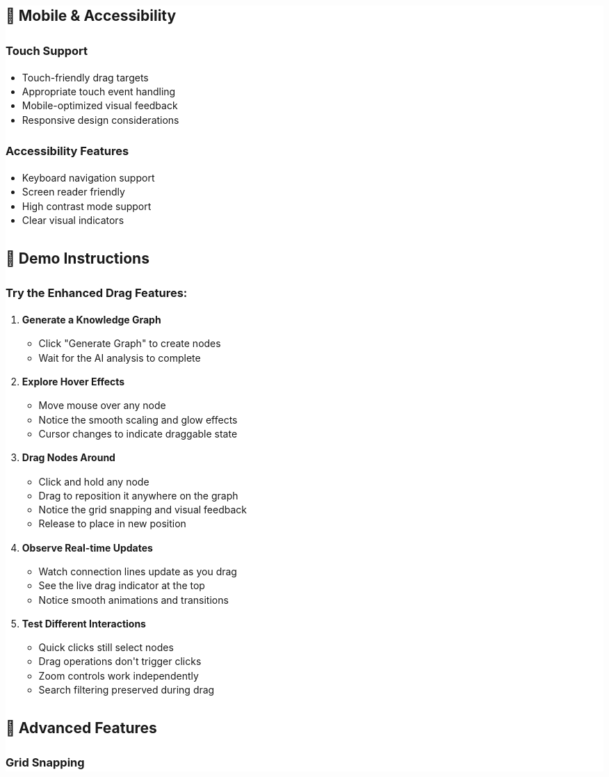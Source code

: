 ## 📱 Mobile & Accessibility

### Touch Support

-   Touch-friendly drag targets
-   Appropriate touch event handling
-   Mobile-optimized visual feedback
-   Responsive design considerations

### Accessibility Features

-   Keyboard navigation support
-   Screen reader friendly
-   High contrast mode support
-   Clear visual indicators

## 🎉 Demo Instructions

### Try the Enhanced Drag Features:

1. **Generate a Knowledge Graph**

    - Click "Generate Graph" to create nodes
    - Wait for the AI analysis to complete

2. **Explore Hover Effects**

    - Move mouse over any node
    - Notice the smooth scaling and glow effects
    - Cursor changes to indicate draggable state

3. **Drag Nodes Around**

    - Click and hold any node
    - Drag to reposition it anywhere on the graph
    - Notice the grid snapping and visual feedback
    - Release to place in new position

4. **Observe Real-time Updates**

    - Watch connection lines update as you drag
    - See the live drag indicator at the top
    - Notice smooth animations and transitions

5. **Test Different Interactions**
    - Quick clicks still select nodes
    - Drag operations don't trigger clicks
    - Zoom controls work independently
    - Search filtering preserved during drag

## 🔧 Advanced Features

### Grid Snapping
